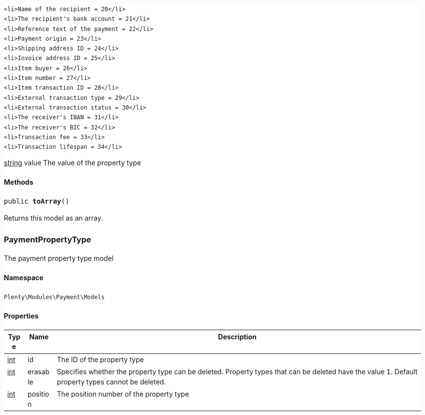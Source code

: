     <li>Name of the recipient = 20</li>
    <li>The recipient's bank account = 21</li>
    <li>Reference text of the payment = 22</li>
    <li>Payment origin = 23</li>
    <li>Shipping address ID = 24</li>
    <li>Invoice address ID = 25</li>
    <li>Item buyer = 26</li>
    <li>Item number = 27</li>
    <li>Item transaction ID = 28</li>
    <li>External transaction type = 29</li>
    <li>External transaction status = 30</li>
    <li>The receiver's IBAN = 31</li>
    <li>The receiver's BIC = 32</li>
    <li>Transaction fee = 33</li>
    <li>Transaction lifespan = 34</li>
</ul></td>
        </tr><tr>
            <td><a target="_blank" href="http://php.net/string">string</a></td>
            <td>value</td>
            <td>The value of the property type</td>
        </tr></tbody>
</table>


#### Methods

<pre>public <strong>toArray</strong>()</pre>

    
Returns this model as an array.
    

### PaymentPropertyType<a name="payment_models_paymentpropertytype"></a>

The payment property type model


#### Namespace

`Plenty\Modules\Payment\Models`




#### Properties

<table class="table table-bordered table-striped table-condensed table-hover">
    <thead>
    <tr>
        <th>Type</th>
        <th>Name</th>
        <th>Description</th>
    </tr>
    </thead>
    <tbody><tr>
            <td><a target="_blank" href="http://php.net/int">int</a></td>
            <td>id</td>
            <td>The ID of the property type</td>
        </tr><tr>
            <td><a target="_blank" href="http://php.net/int">int</a></td>
            <td>erasable</td>
            <td>Specifies whether the property type can be deleted. Property types that can be deleted have the value 1. Default property types cannot be deleted.</td>
        </tr><tr>
            <td><a target="_blank" href="http://php.net/int">int</a></td>
            <td>position</td>
            <td>The position number of the property type</td>
        </tr><tr>